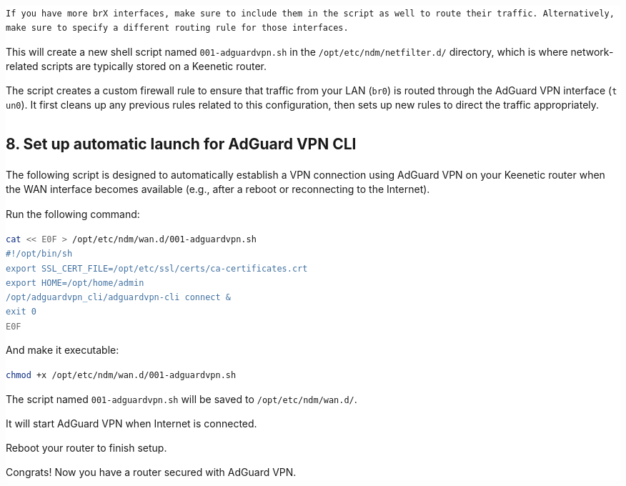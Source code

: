     If you have more brX interfaces, make sure to include them in the script as well to route their traffic. Alternatively, make sure to specify a different routing rule for those interfaces.

This will create a new shell script named `001-adguardvpn.sh` in the `/opt/etc/ndm/netfilter.d/` directory, which is where network-related scripts are typically stored on a Keenetic router.

The script creates a custom firewall rule to ensure that traffic from your LAN (`br0`) is routed through the AdGuard VPN interface (`tun0`). It first cleans up any previous rules related to this configuration, then sets up new rules to direct the traffic appropriately.

## 8. Set up automatic launch for AdGuard VPN CLI

The following script is designed to automatically establish a VPN connection using AdGuard VPN on your Keenetic router when the WAN interface becomes available (e.g., after a reboot or reconnecting to the Internet).

Run the following command:

```bash
cat << E0F > /opt/etc/ndm/wan.d/001-adguardvpn.sh
#!/opt/bin/sh
export SSL_CERT_FILE=/opt/etc/ssl/certs/ca-certificates.crt
export HOME=/opt/home/admin
/opt/adguardvpn_cli/adguardvpn-cli connect &
exit 0
E0F
```

And make it executable:

```bash
chmod +x /opt/etc/ndm/wan.d/001-adguardvpn.sh
```

The script named `001-adguardvpn.sh` will be saved to `/opt/etc/ndm/wan.d/`.

It will start AdGuard VPN when Internet is connected.

Reboot your router to finish setup.

Congrats! Now you have a router secured with AdGuard VPN.
